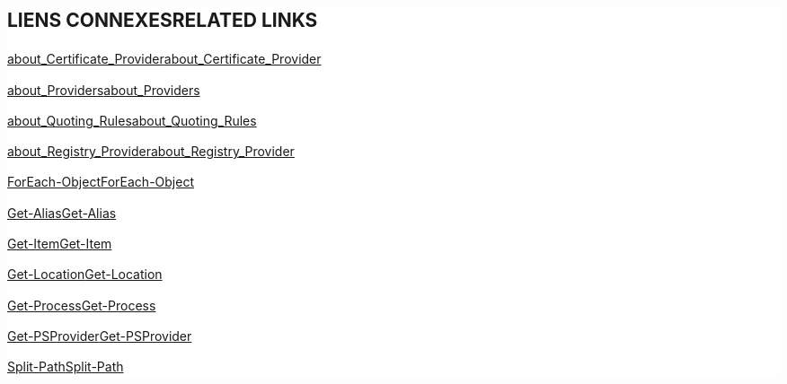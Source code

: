 ## <span data-ttu-id="2af1d-325">LIENS CONNEXES</span><span class="sxs-lookup"><span data-stu-id="2af1d-325">RELATED LINKS</span></span>

[<span data-ttu-id="2af1d-326">about_Certificate_Provider</span><span class="sxs-lookup"><span data-stu-id="2af1d-326">about_Certificate_Provider</span></span>](../Microsoft.PowerShell.Security/About/about_Certificate_Provider.md)

[<span data-ttu-id="2af1d-327">about_Providers</span><span class="sxs-lookup"><span data-stu-id="2af1d-327">about_Providers</span></span>](../Microsoft.PowerShell.Core/About/about_Providers.md)

[<span data-ttu-id="2af1d-328">about_Quoting_Rules</span><span class="sxs-lookup"><span data-stu-id="2af1d-328">about_Quoting_Rules</span></span>](../Microsoft.Powershell.Core/About/about_Quoting_Rules.md)

[<span data-ttu-id="2af1d-329">about_Registry_Provider</span><span class="sxs-lookup"><span data-stu-id="2af1d-329">about_Registry_Provider</span></span>](../Microsoft.PowerShell.Core/About/about_Registry_Provider.md)

[<span data-ttu-id="2af1d-330">ForEach-Object</span><span class="sxs-lookup"><span data-stu-id="2af1d-330">ForEach-Object</span></span>](../Microsoft.PowerShell.Core/ForEach-Object.md)

[<span data-ttu-id="2af1d-331">Get-Alias</span><span class="sxs-lookup"><span data-stu-id="2af1d-331">Get-Alias</span></span>](../Microsoft.PowerShell.Utility/Get-Alias.md)

[<span data-ttu-id="2af1d-332">Get-Item</span><span class="sxs-lookup"><span data-stu-id="2af1d-332">Get-Item</span></span>](Get-Item.md)

[<span data-ttu-id="2af1d-333">Get-Location</span><span class="sxs-lookup"><span data-stu-id="2af1d-333">Get-Location</span></span>](Get-Location.md)

[<span data-ttu-id="2af1d-334">Get-Process</span><span class="sxs-lookup"><span data-stu-id="2af1d-334">Get-Process</span></span>](Get-Process.md)

[<span data-ttu-id="2af1d-335">Get-PSProvider</span><span class="sxs-lookup"><span data-stu-id="2af1d-335">Get-PSProvider</span></span>](Get-PSProvider.md)

[<span data-ttu-id="2af1d-336">Split-Path</span><span class="sxs-lookup"><span data-stu-id="2af1d-336">Split-Path</span></span>](Split-Path.md)
